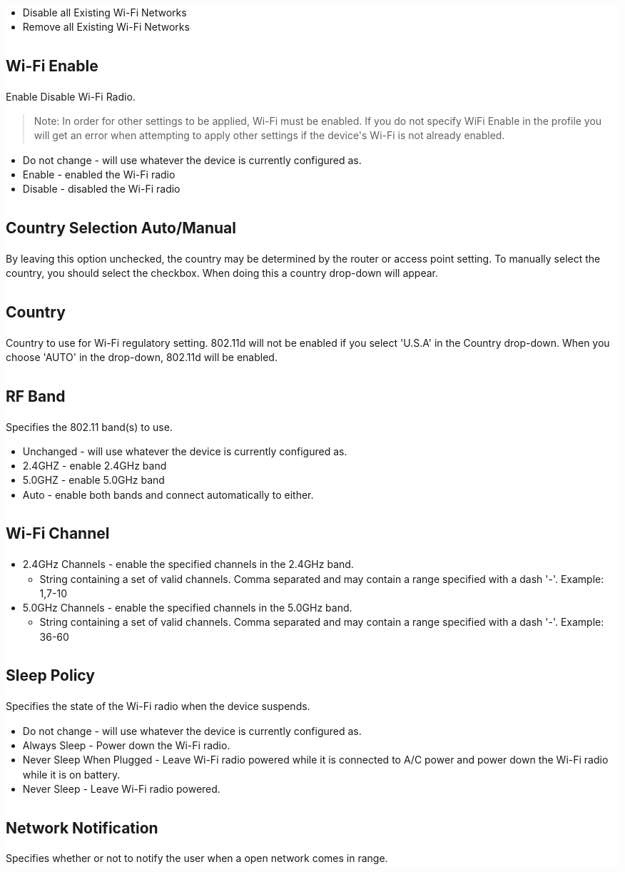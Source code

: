 * Disable all Existing Wi-Fi Networks
* Remove all Existing Wi-Fi Networks


## Wi-Fi Enable
Enable Disable Wi-Fi Radio.

>Note: In order for other settings to be applied, Wi-Fi must be enabled. If you do not specify WiFi Enable in the profile you will get an error when attempting to apply other settings if the device's Wi-Fi is not already enabled.

* Do not change - will use whatever the device is currently configured as.
* Enable - enabled the Wi-Fi radio
* Disable - disabled the Wi-Fi radio

## Country Selection Auto/Manual
By leaving this option unchecked, the country may be determined by the router or access point setting. To manually select the country, you should select the checkbox. When doing this a country drop-down will appear.

## Country
Country to use for Wi-Fi regulatory setting. 802.11d will not be enabled if you select 'U.S.A' in the Country drop-down. When you choose 'AUTO' in the drop-down, 802.11d will be enabled. 

## RF Band
Specifies the 802.11 band(s) to use.

* Unchanged - will use whatever the device is currently configured as.
* 2.4GHZ - enable 2.4GHz band
* 5.0GHZ - enable 5.0GHz band
* Auto - enable both bands and connect automatically to either.

## Wi-Fi Channel
* 2.4GHz Channels - enable the specified channels in the 2.4GHz band. 
    * String containing a set of valid channels. Comma separated and may contain a range specified with a dash '-'. Example: 1,7-10
* 5.0GHz Channels - enable the specified channels in the 5.0GHz band.
    * String containing a set of valid channels. Comma separated and may contain a range specified with a dash '-'. Example: 36-60

## Sleep Policy
Specifies the state of the Wi-Fi radio when the device suspends.    

* Do not change - will use whatever the device is currently configured as.
* Always Sleep - Power down the Wi-Fi radio.
* Never Sleep When Plugged - Leave Wi-Fi radio powered while it is connected to A/C power and power down the Wi-Fi radio while it is on battery.
* Never Sleep - Leave Wi-Fi radio powered.

## Network Notification
Specifies whether or not to notify the user when a open network comes in range.
